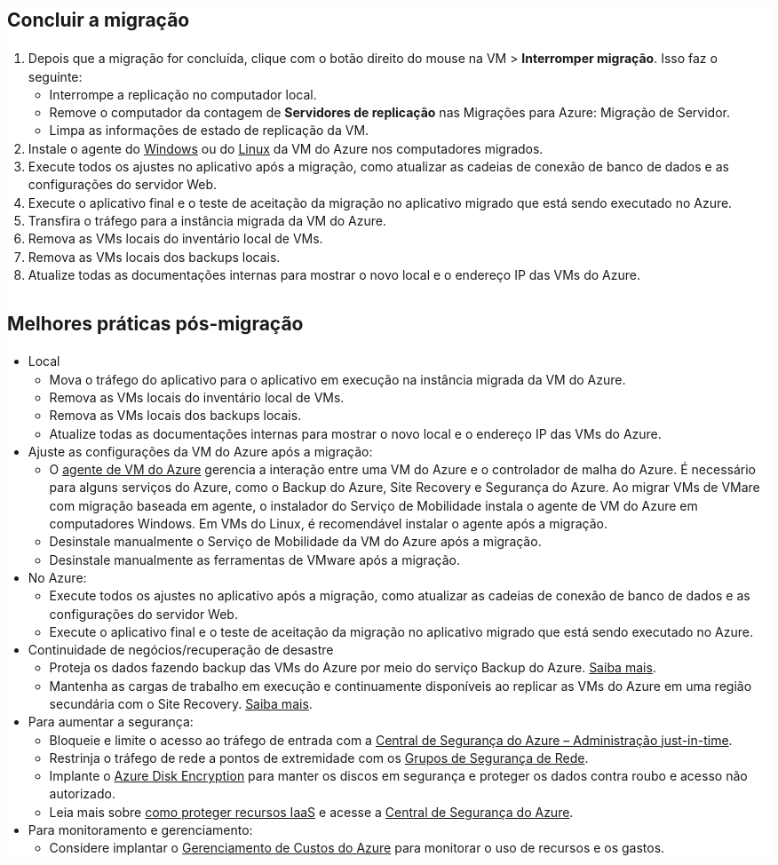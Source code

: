 ## <a name="complete-the-migration"></a>Concluir a migração

1. Depois que a migração for concluída, clique com o botão direito do mouse na VM > **Interromper migração**. Isso faz o seguinte:
    - Interrompe a replicação no computador local.
    - Remove o computador da contagem de **Servidores de replicação** nas Migrações para Azure: Migração de Servidor.
    - Limpa as informações de estado de replicação da VM.
2. Instale o agente do [Windows](../virtual-machines/extensions/agent-windows.md) ou do [Linux](../virtual-machines/extensions/agent-linux.md) da VM do Azure nos computadores migrados.
3. Execute todos os ajustes no aplicativo após a migração, como atualizar as cadeias de conexão de banco de dados e as configurações do servidor Web.
4. Execute o aplicativo final e o teste de aceitação da migração no aplicativo migrado que está sendo executado no Azure.
5. Transfira o tráfego para a instância migrada da VM do Azure.
6. Remova as VMs locais do inventário local de VMs.
7. Remova as VMs locais dos backups locais.
8. Atualize todas as documentações internas para mostrar o novo local e o endereço IP das VMs do Azure. 

## <a name="post-migration-best-practices"></a>Melhores práticas pós-migração

- Local
    - Mova o tráfego do aplicativo para o aplicativo em execução na instância migrada da VM do Azure.
    - Remova as VMs locais do inventário local de VMs.
    - Remova as VMs locais dos backups locais.
    - Atualize todas as documentações internas para mostrar o novo local e o endereço IP das VMs do Azure.
- Ajuste as configurações da VM do Azure após a migração:
    - O [agente de VM do Azure](../virtual-machines/extensions/agent-windows.md) gerencia a interação entre uma VM do Azure e o controlador de malha do Azure. É necessário para alguns serviços do Azure, como o Backup do Azure, Site Recovery e Segurança do Azure. Ao migrar VMs de VMare com migração baseada em agente, o instalador do Serviço de Mobilidade instala o agente de VM do Azure em computadores Windows. Em VMs do Linux, é recomendável instalar o agente após a migração.
    - Desinstale manualmente o Serviço de Mobilidade da VM do Azure após a migração.
    - Desinstale manualmente as ferramentas de VMware após a migração.
- No Azure:
    - Execute todos os ajustes no aplicativo após a migração, como atualizar as cadeias de conexão de banco de dados e as configurações do servidor Web.
    - Execute o aplicativo final e o teste de aceitação da migração no aplicativo migrado que está sendo executado no Azure.
- Continuidade de negócios/recuperação de desastre
    - Proteja os dados fazendo backup das VMs do Azure por meio do serviço Backup do Azure. [Saiba mais](../backup/quick-backup-vm-portal.md).
    - Mantenha as cargas de trabalho em execução e continuamente disponíveis ao replicar as VMs do Azure em uma região secundária com o Site Recovery. [Saiba mais](../site-recovery/azure-to-azure-tutorial-enable-replication.md).
- Para aumentar a segurança:
    - Bloqueie e limite o acesso ao tráfego de entrada com a [Central de Segurança do Azure – Administração just-in-time](../security-center/security-center-just-in-time.md).
    - Restrinja o tráfego de rede a pontos de extremidade com os [Grupos de Segurança de Rede](../virtual-network/network-security-groups-overview.md).
    - Implante o [Azure Disk Encryption](../security/fundamentals/azure-disk-encryption-vms-vmss.md) para manter os discos em segurança e proteger os dados contra roubo e acesso não autorizado.
    - Leia mais sobre [como proteger recursos IaaS](https://azure.microsoft.com/services/virtual-machines/secure-well-managed-iaas/) e acesse a [Central de Segurança do Azure](https://azure.microsoft.com/services/security-center/).
- Para monitoramento e gerenciamento:
    - Considere implantar o [Gerenciamento de Custos do Azure](../cost-management-billing/cloudyn/overview.md) para monitorar o uso de recursos e os gastos.
